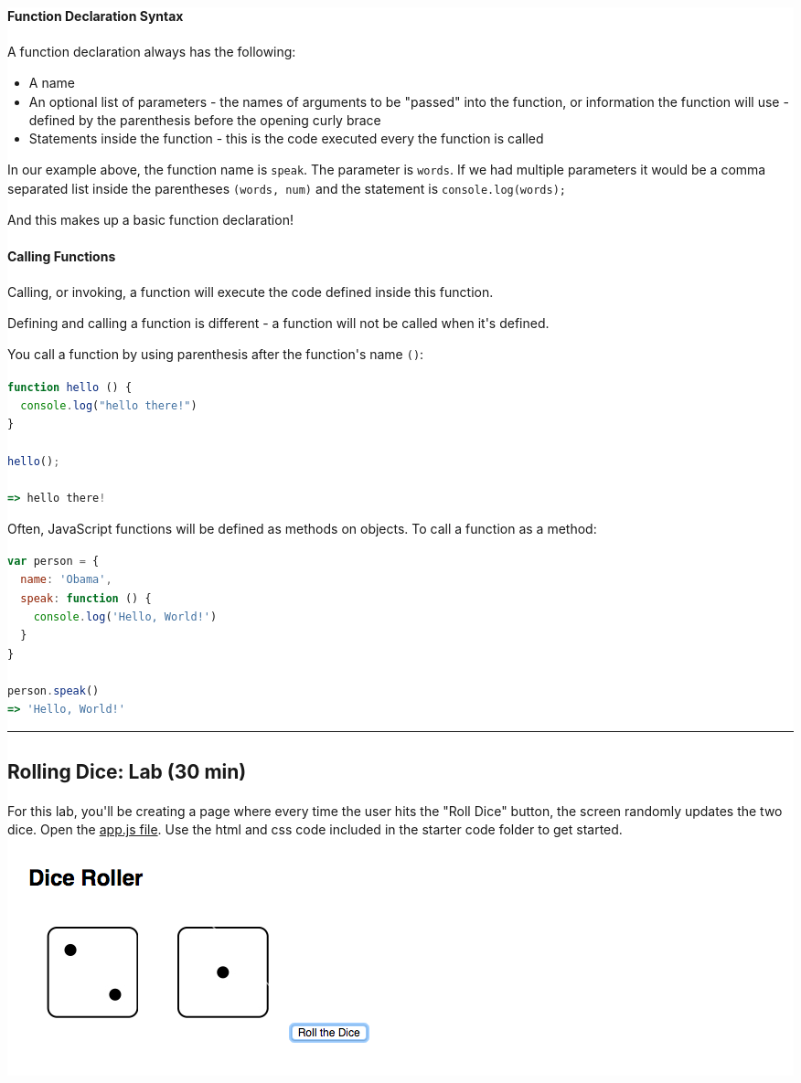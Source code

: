 #### Function Declaration Syntax

A function declaration always has the following:

* A name
* An optional list of parameters - the names of arguments to be "passed" into the function, or information the function will use - defined by the parenthesis before the opening curly brace
* Statements inside the function - this is the code executed every the function is called

In our example above, the function name is `speak`. The parameter is `words`. If we had multiple parameters it would be a comma separated list inside the parentheses `(words, num)` and the statement is `console.log(words);`

And this makes up a basic function declaration!

#### Calling Functions

Calling, or invoking, a function will execute the code defined inside this function.

Defining and calling a function is different - a function will not be called when it's defined.

You call a function by using parenthesis after the function's name `()`:

```javascript
function hello () {
  console.log("hello there!")
}

hello();

=> hello there!
```

Often, JavaScript functions will be defined as methods on objects. To call a function as a method:

```javascript
var person = {
  name: 'Obama',
  speak: function () {
    console.log('Hello, World!')
  }
}

person.speak()
=> 'Hello, World!'
```
---
<a name="lab1"></a>
## Rolling Dice: Lab (30 min)

For this lab, you'll be creating a page where every time the user hits the "Roll Dice" button, the screen randomly updates the two dice. Open the [app.js file](starter-code/dice/js/app.js). Use the html and css code included in the starter code folder to get started.

![](starter-code/dice/img/diceroller.png)
